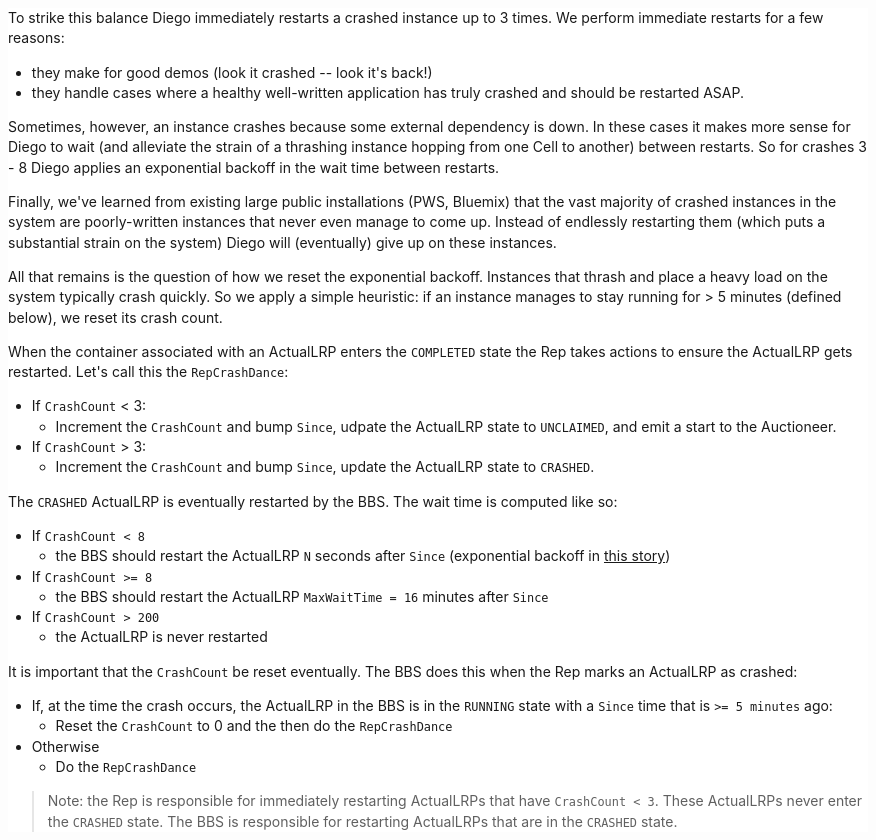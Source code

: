 To strike this balance Diego immediately restarts a crashed instance up to 3 times.
We perform immediate restarts for a few reasons:
- they make for good demos (look it crashed -- look it's back!)
- they handle cases where a healthy well-written application has truly crashed and should be restarted ASAP.

Sometimes, however, an instance crashes because some external dependency is down.
In these cases it makes more sense for Diego to wait (and alleviate the strain of a thrashing instance hopping from one Cell to another) between restarts.
So for crashes 3 - 8 Diego applies an exponential backoff in the wait time between restarts.

Finally, we've learned from existing large public installations (PWS, Bluemix) that the vast majority of crashed instances in the system are poorly-written instances that never even manage to come up.
Instead of endlessly restarting them (which puts a substantial strain on the system) Diego will (eventually) give up on these instances.

All that remains is the question of how we reset the exponential backoff.
Instances that thrash and place a heavy load on the system typically crash quickly.
So we apply a simple heuristic: if an instance manages to stay running for > 5 minutes (defined below), we reset its crash count.

When the container associated with an ActualLRP enters the `COMPLETED` state the Rep takes actions to ensure the ActualLRP gets restarted.
Let's call this the `RepCrashDance`:

- If `CrashCount` < 3:
	-  Increment the `CrashCount` and bump `Since`, udpate the ActualLRP state to `UNCLAIMED`, and emit a start to the Auctioneer.
- If `CrashCount` > 3:
	- Increment the `CrashCount` and bump `Since`, update the ActualLRP state to `CRASHED`.

The `CRASHED` ActualLRP is eventually restarted by the BBS.
The wait time is computed like so:

- If `CrashCount < 8`
	- the BBS should restart the ActualLRP `N` seconds after `Since` (exponential backoff in [this story](https://www.pivotaltracker.com/story/show/83638710))
- If `CrashCount >= 8`
	- the BBS should restart the ActualLRP `MaxWaitTime = 16` minutes after `Since`
- If `CrashCount > 200`
	- the ActualLRP is never restarted

It is important that the `CrashCount` be reset eventually.
The BBS does this when the Rep marks an ActualLRP as crashed:

- If, at the time the crash occurs, the ActualLRP in the BBS is in the `RUNNING` state with a `Since` time that is `>= 5 minutes` ago:
	- Reset the `CrashCount` to 0 and the then do the `RepCrashDance`
- Otherwise
	- Do the `RepCrashDance`


> Note: the Rep is responsible for immediately restarting ActualLRPs that have `CrashCount < 3`. These ActualLRPs never enter the `CRASHED` state. The BBS is responsible for restarting ActualLRPs that are in the `CRASHED` state.
